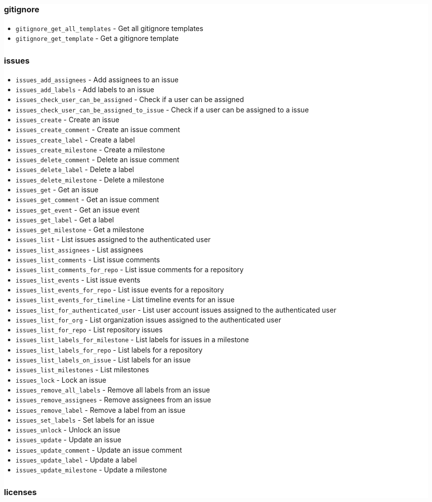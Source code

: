 ### gitignore

* `gitignore_get_all_templates` - Get all gitignore templates
* `gitignore_get_template` - Get a gitignore template

### issues

* `issues_add_assignees` - Add assignees to an issue
* `issues_add_labels` - Add labels to an issue
* `issues_check_user_can_be_assigned` - Check if a user can be assigned
* `issues_check_user_can_be_assigned_to_issue` - Check if a user can be assigned to a issue
* `issues_create` - Create an issue
* `issues_create_comment` - Create an issue comment
* `issues_create_label` - Create a label
* `issues_create_milestone` - Create a milestone
* `issues_delete_comment` - Delete an issue comment
* `issues_delete_label` - Delete a label
* `issues_delete_milestone` - Delete a milestone
* `issues_get` - Get an issue
* `issues_get_comment` - Get an issue comment
* `issues_get_event` - Get an issue event
* `issues_get_label` - Get a label
* `issues_get_milestone` - Get a milestone
* `issues_list` - List issues assigned to the authenticated user
* `issues_list_assignees` - List assignees
* `issues_list_comments` - List issue comments
* `issues_list_comments_for_repo` - List issue comments for a repository
* `issues_list_events` - List issue events
* `issues_list_events_for_repo` - List issue events for a repository
* `issues_list_events_for_timeline` - List timeline events for an issue
* `issues_list_for_authenticated_user` - List user account issues assigned to the authenticated user
* `issues_list_for_org` - List organization issues assigned to the authenticated user
* `issues_list_for_repo` - List repository issues
* `issues_list_labels_for_milestone` - List labels for issues in a milestone
* `issues_list_labels_for_repo` - List labels for a repository
* `issues_list_labels_on_issue` - List labels for an issue
* `issues_list_milestones` - List milestones
* `issues_lock` - Lock an issue
* `issues_remove_all_labels` - Remove all labels from an issue
* `issues_remove_assignees` - Remove assignees from an issue
* `issues_remove_label` - Remove a label from an issue
* `issues_set_labels` - Set labels for an issue
* `issues_unlock` - Unlock an issue
* `issues_update` - Update an issue
* `issues_update_comment` - Update an issue comment
* `issues_update_label` - Update a label
* `issues_update_milestone` - Update a milestone

### licenses
